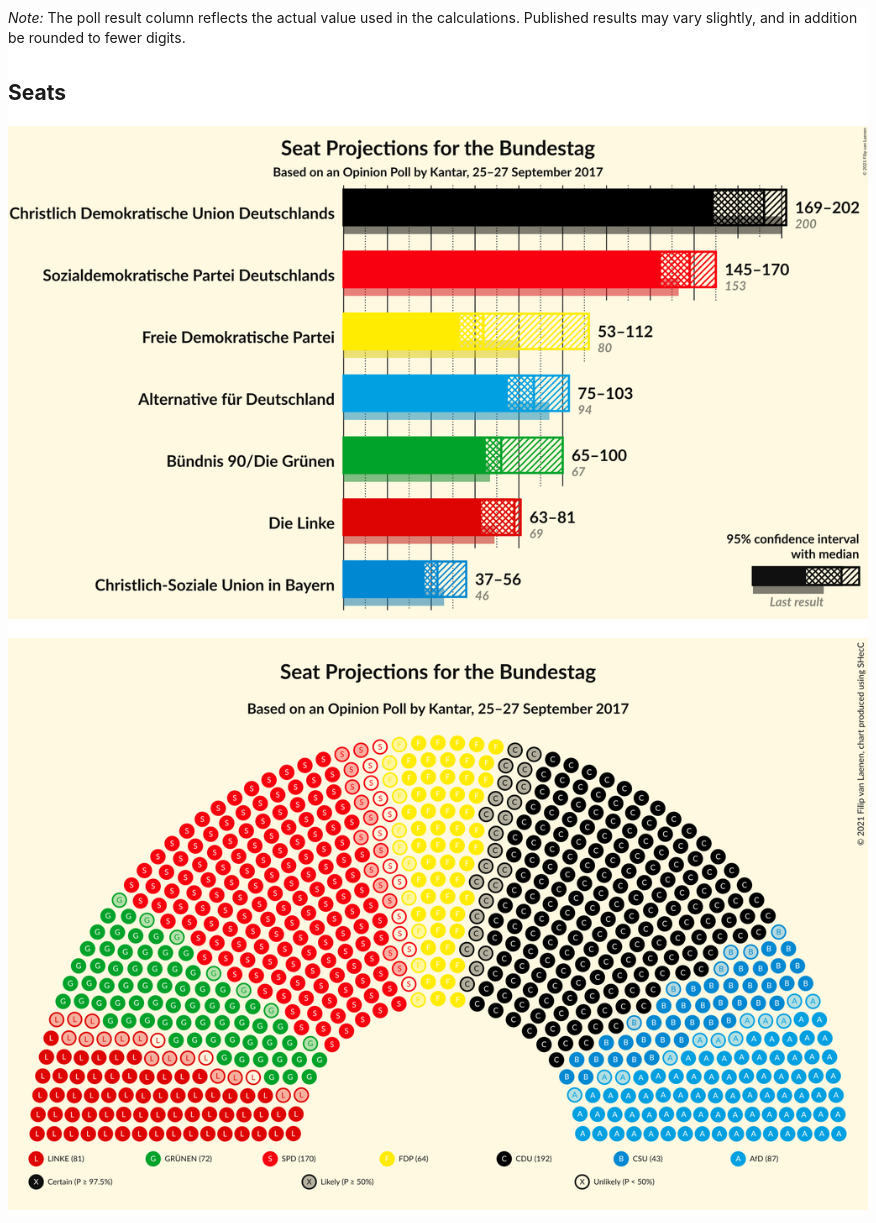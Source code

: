 *Note:* The poll result column reflects the actual value used in the calculations. Published results may vary slightly, and in addition be rounded to fewer digits.

## Seats

![Graph with seats not yet produced](2017-09-27-Kantar-seats.png "Seats")

![Graph with seating plan not yet produced](2017-09-27-Kantar-seating-plan.png "Seating Plan")
